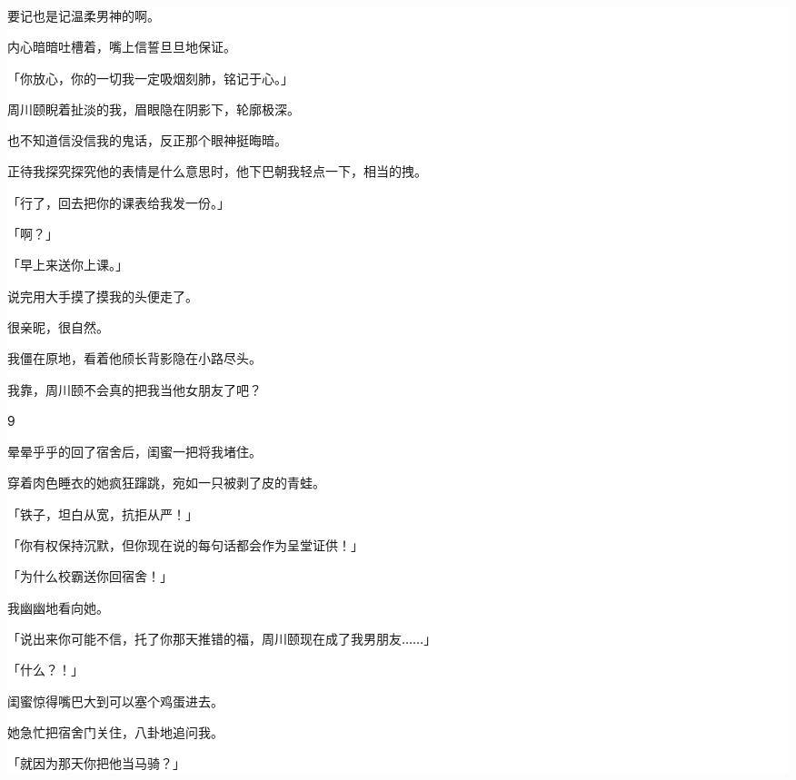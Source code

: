 要记也是记温柔男神的啊。


内心暗暗吐槽着，嘴上信誓旦旦地保证。


「你放心，你的一切我一定吸烟刻肺，铭记于心。」


周川颐睨着扯淡的我，眉眼隐在阴影下，轮廓极深。


也不知道信没信我的鬼话，反正那个眼神挺晦暗。


正待我探究探究他的表情是什么意思时，他下巴朝我轻点一下，相当的拽。


「行了，回去把你的课表给我发一份。」


「啊？」


「早上来送你上课。」


说完用大手摸了摸我的头便走了。


很亲昵，很自然。


我僵在原地，看着他颀长背影隐在小路尽头。


我靠，周川颐不会真的把我当他女朋友了吧？


9


晕晕乎乎的回了宿舍后，闺蜜一把将我堵住。


穿着肉色睡衣的她疯狂蹿跳，宛如一只被剥了皮的青蛙。


「铁子，坦白从宽，抗拒从严！」


「你有权保持沉默，但你现在说的每句话都会作为呈堂证供！」


「为什么校霸送你回宿舍！」


我幽幽地看向她。


「说出来你可能不信，托了你那天推错的福，周川颐现在成了我男朋友……」


「什么？！」


闺蜜惊得嘴巴大到可以塞个鸡蛋进去。


她急忙把宿舍门关住，八卦地追问我。


「就因为那天你把他当马骑？」
